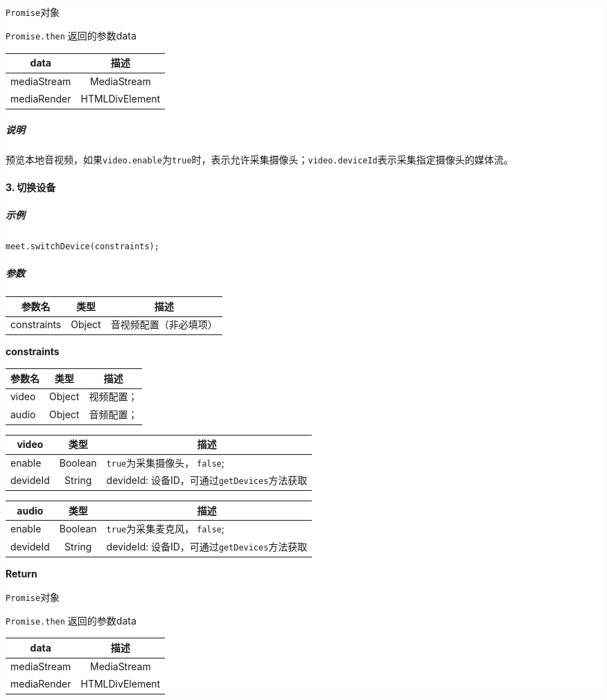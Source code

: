 `Promise`对象

`Promise.then` 返回的参数data

| data        |      描述      |
| ----------- | :------------: |
| mediaStream |  MediaStream   |
| mediaRender | HTMLDivElement |

##### 说明

预览本地音视频，如果`video.enable`为`true`时，表示允许采集摄像头；`video.deviceId`表示采集指定摄像头的媒体流。

#### 3. 切换设备

##### 示例

```
meet.switchDevice(constraints);
```
##### 参数

| 参数名      |  类型  | 描述                             |
| ----------- | :----: | -------------------------------- |
| constraints | Object | 音视频配置（非必填项） |

**constraints**

| 参数名 |  类型  | 描述       |
| ------ | :----: | ---------- |
| video  | Object | 视频配置； |
| audio  | Object | 音频配置； |

| video    |  类型   | 描述                                         |
| -------- | :-----: | -------------------------------------------- |
| enable   | Boolean | `true`为采集摄像头， `false`;                |
| devideId | String  | devideId: 设备ID，可通过`getDevices`方法获取 |

| audio    |  类型   | 描述                                         |
| -------- | :-----: | -------------------------------------------- |
| enable   | Boolean | `true`为采集麦克风， `false`;                |
| devideId | String  | devideId: 设备ID，可通过`getDevices`方法获取 |

**Return**

`Promise`对象

`Promise.then` 返回的参数data

| data        |      描述      |
| ----------- | :------------: |
| mediaStream |  MediaStream   |
| mediaRender | HTMLDivElement |
